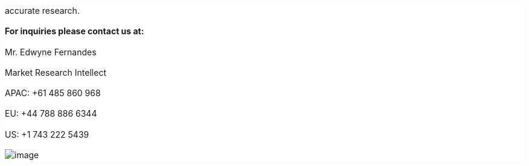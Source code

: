 accurate research.</span></p><p><strong>For inquiries please contact us at:</strong></p><p>Mr. Edwyne Fernandes</p><p>Market Research Intellect</p><p>APAC: +61 485 860 968</p><p>EU: +44 788 886 6344</p><p>US: +1 743 222 5439</p>
![image](https://github.com/user-attachments/assets/a904bfb4-ddc0-4089-b6b0-2eed4c369d29)
